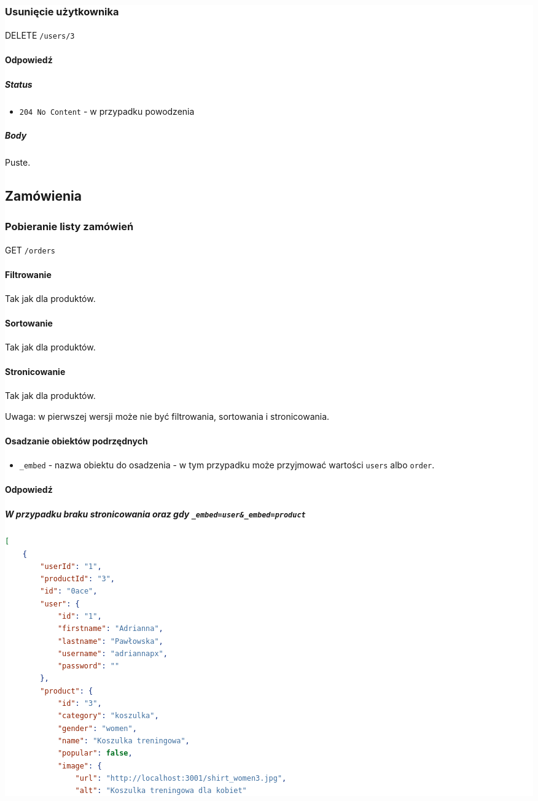 
### Usunięcie użytkownika

DELETE `/users/3`

#### Odpowiedź

##### Status

- `204 No Content` - w przypadku powodzenia

##### Body

Puste.


## Zamówienia

### Pobieranie listy zamówień

GET `/orders`

#### Filtrowanie

Tak jak dla produktów.

#### Sortowanie

Tak jak dla produktów.

#### Stronicowanie

Tak jak dla produktów.

Uwaga: w pierwszej wersji może nie być filtrowania, sortowania i stronicowania.

#### Osadzanie obiektów podrzędnych

- `_embed` - nazwa obiektu do osadzenia - w tym przypadku może przyjmować wartości `users` albo `order`.

#### Odpowiedź

##### W przypadku braku stronicowania oraz gdy `_embed=user&_embed=product`

```json
[
    {
        "userId": "1",
        "productId": "3",
        "id": "0ace",
        "user": {
            "id": "1",
            "firstname": "Adrianna",
            "lastname": "Pawłowska",
            "username": "adriannapx",
            "password": ""
        },
        "product": {
            "id": "3",
            "category": "koszulka",
            "gender": "women",
            "name": "Koszulka treningowa",
            "popular": false,
            "image": {
                "url": "http://localhost:3001/shirt_women3.jpg",
                "alt": "Koszulka treningowa dla kobiet"
```